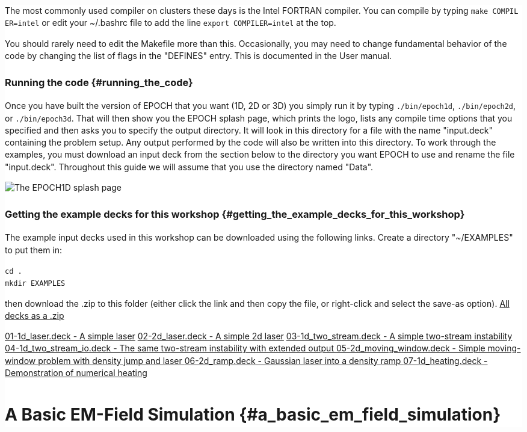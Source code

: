 The most commonly used compiler on clusters these days is the Intel
FORTRAN compiler. You can compile by typing `make COMPILER=intel` or
edit your \~/.bashrc file to add the line `export COMPILER=intel` at the
top.

You should rarely need to edit the Makefile more than this.
Occasionally, you may need to change fundamental behavior of the code by
changing the list of flags in the "DEFINES" entry. This is documented in
the User manual.

### Running the code {#running_the_code}

Once you have built the version of EPOCH that you want (1D, 2D or 3D)
you simply run it by typing `./bin/epoch1d`, `./bin/epoch2d`, or
`./bin/epoch3d`. That will then show you the EPOCH splash page, which
prints the logo, lists any compile time options that you specified and
then asks you to specify the output directory. It will look in this
directory for a file with the name "input.deck" containing the problem
setup. Any output performed by the code will also be written into this
directory. To work through the examples, you must download an input deck
from the section below to the directory you want EPOCH to use and rename
the file "input.deck". Throughout this guide we will assume that you use
the directory named "Data".

![The EPOCH1D splash page](/img/EPOCH_Splash.png)

### Getting the example decks for this workshop {#getting_the_example_decks_for_this_workshop}

The example input decks used in this workshop can be downloaded using
the following links. Create a directory "\~/EXAMPLES" to put them in:

    cd .
    mkdir EXAMPLES

then download the .zip to this folder (either click the link and then
copy the file, or right-click and select the save-as option).
[All decks as a .zip](media:Workshop_EXAMPLES.zip "wikilink")

[01-1d_laser.deck - A simple laser](media:01-1d_laser.deck "wikilink")
[02-2d_laser.deck - A simple 2d
laser](media:02-2d_laser_amended.deck "wikilink")
[03-1d_two_stream.deck - A simple two-stream
instability](media:03-1d_two_stream.deck "wikilink")
[04-1d_two_stream_io.deck - The same two-stream instability with
extended output ](media:04-1d_two_stream_io.deck "wikilink")
[05-2d_moving_window.deck - Simple moving-window problem with density
jump and laser ](media:05-2d_moving_window.deck "wikilink")
[06-2d_ramp.deck - Gaussian laser into a density ramp
](media:06-2d_ramp.deck "wikilink")
[07-1d_heating.deck - Demonstration of numerical heating
](media:07-1d_heating.deck "wikilink")

# A Basic EM-Field Simulation {#a_basic_em_field_simulation}
